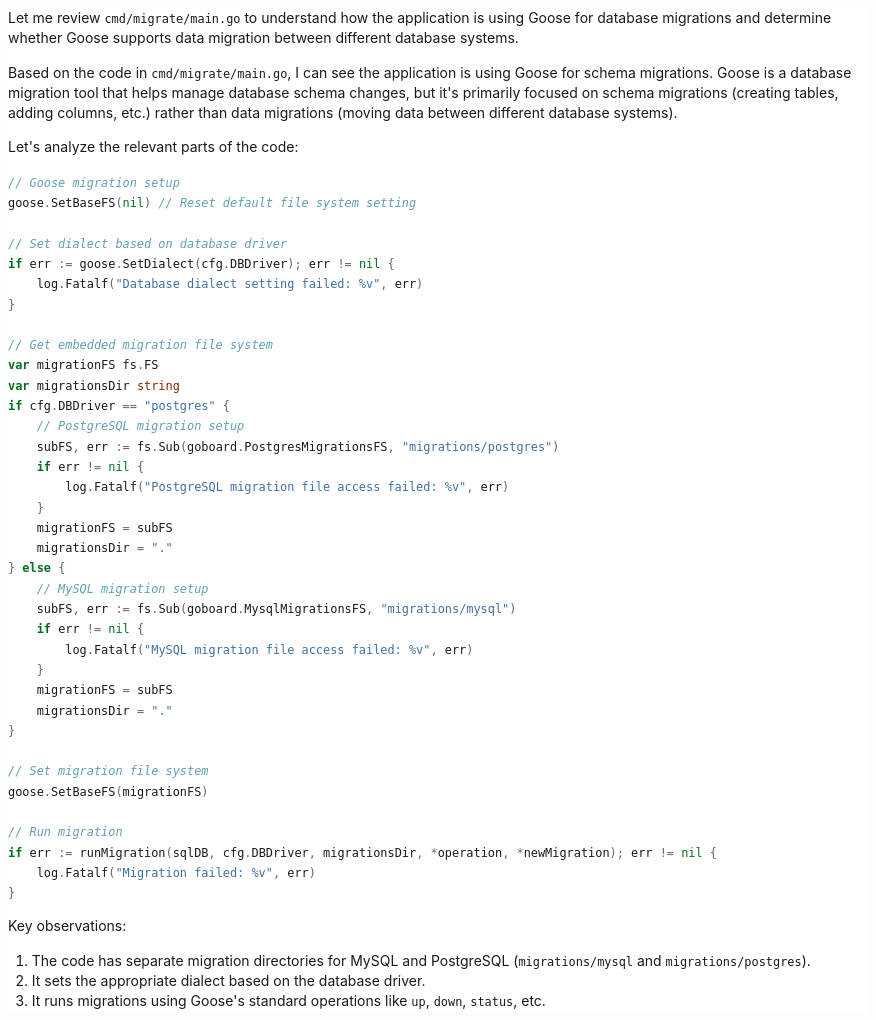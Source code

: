 Let me review `cmd/migrate/main.go` to understand how the application is using Goose for database migrations and determine whether Goose supports data migration between different database systems.

Based on the code in `cmd/migrate/main.go`, I can see the application is using Goose for schema migrations. Goose is a database migration tool that helps manage database schema changes, but it's primarily focused on schema migrations (creating tables, adding columns, etc.) rather than data migrations (moving data between different database systems).

Let's analyze the relevant parts of the code:

```go
// Goose migration setup
goose.SetBaseFS(nil) // Reset default file system setting

// Set dialect based on database driver
if err := goose.SetDialect(cfg.DBDriver); err != nil {
    log.Fatalf("Database dialect setting failed: %v", err)
}

// Get embedded migration file system
var migrationFS fs.FS
var migrationsDir string
if cfg.DBDriver == "postgres" {
    // PostgreSQL migration setup
    subFS, err := fs.Sub(goboard.PostgresMigrationsFS, "migrations/postgres")
    if err != nil {
        log.Fatalf("PostgreSQL migration file access failed: %v", err)
    }
    migrationFS = subFS
    migrationsDir = "."
} else {
    // MySQL migration setup
    subFS, err := fs.Sub(goboard.MysqlMigrationsFS, "migrations/mysql")
    if err != nil {
        log.Fatalf("MySQL migration file access failed: %v", err)
    }
    migrationFS = subFS
    migrationsDir = "."
}

// Set migration file system
goose.SetBaseFS(migrationFS)

// Run migration
if err := runMigration(sqlDB, cfg.DBDriver, migrationsDir, *operation, *newMigration); err != nil {
    log.Fatalf("Migration failed: %v", err)
}
```

Key observations:
1. The code has separate migration directories for MySQL and PostgreSQL (`migrations/mysql` and `migrations/postgres`).
2. It sets the appropriate dialect based on the database driver.
3. It runs migrations using Goose's standard operations like `up`, `down`, `status`, etc.

